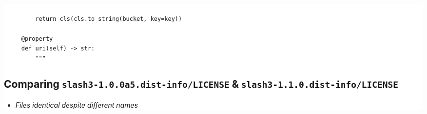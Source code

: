 ```diff
 
         return cls(cls.to_string(bucket, key=key))
 
     @property
     def uri(self) -> str:
         """
```

## Comparing `slash3-1.0.0a5.dist-info/LICENSE` & `slash3-1.1.0.dist-info/LICENSE`

 * *Files identical despite different names*


